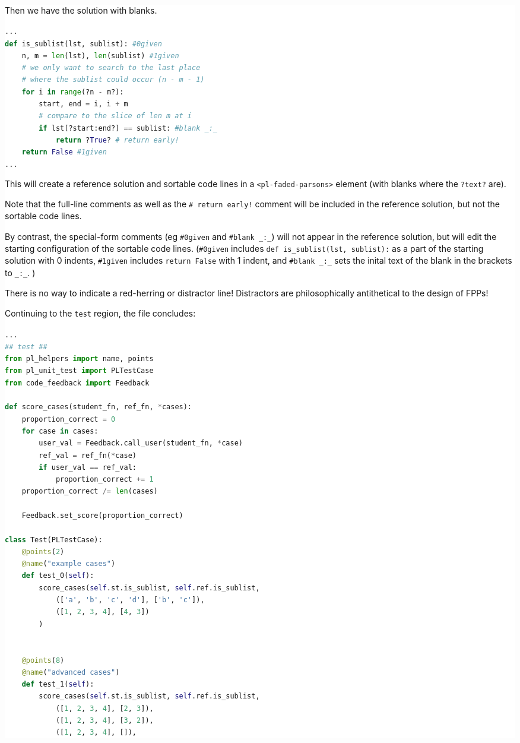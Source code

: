 Then we have the solution with blanks.
``` python
...
def is_sublist(lst, sublist): #0given
    n, m = len(lst), len(sublist) #1given
    # we only want to search to the last place
    # where the sublist could occur (n - m - 1)
    for i in range(?n - m?):
        start, end = i, i + m
        # compare to the slice of len m at i
        if lst[?start:end?] == sublist: #blank _:_
            return ?True? # return early!
    return False #1given
...
```
This will create a reference solution and sortable code lines in a `<pl-faded-parsons>` element (with blanks where the `?text?` are).

Note that the full-line comments as well as the `# return early!` comment will be included in the reference solution, but not the sortable code lines.

By contrast, the special-form comments (eg `#0given` and `#blank _:_`) will not appear in the reference solution, but will edit the starting configuration of the sortable code lines.
(`#0given` includes `def is_sublist(lst, sublist):` as a part of the starting solution with 0 indents, `#1given` includes `return False` with 1 indent, and `#blank _:_` sets the inital text of the blank in the brackets to `_:_`. )

There is no way to indicate a red-herring or distractor line! 
Distractors are philosophically  antithetical to the design of FPPs!

Continuing to the `test` region, the file concludes:
``` python
...
## test ##
from pl_helpers import name, points
from pl_unit_test import PLTestCase
from code_feedback import Feedback

def score_cases(student_fn, ref_fn, *cases):
    proportion_correct = 0
    for case in cases:
        user_val = Feedback.call_user(student_fn, *case)
        ref_val = ref_fn(*case)
        if user_val == ref_val:
            proportion_correct += 1
    proportion_correct /= len(cases)

    Feedback.set_score(proportion_correct)

class Test(PLTestCase):
    @points(2)
    @name("example cases")
    def test_0(self):
        score_cases(self.st.is_sublist, self.ref.is_sublist,
            (['a', 'b', 'c', 'd'], ['b', 'c']),
            ([1, 2, 3, 4], [4, 3])
        )

    
    @points(8)
    @name("advanced cases")
    def test_1(self):
        score_cases(self.st.is_sublist, self.ref.is_sublist,
            ([1, 2, 3, 4], [2, 3]),
            ([1, 2, 3, 4], [3, 2]),
            ([1, 2, 3, 4], []),
```